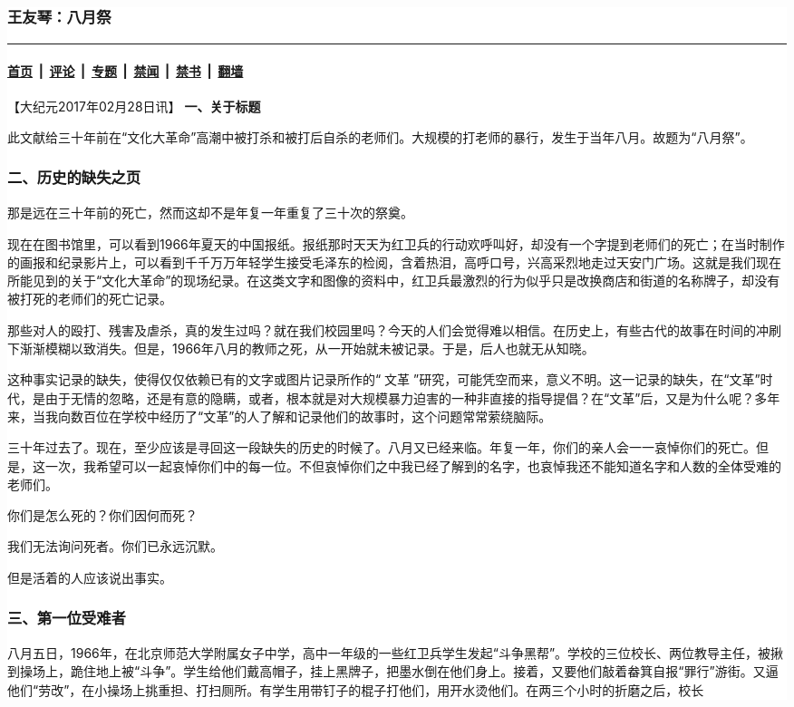 ### 王友琴：八月祭

---

#### [首页](../../../..?n8857778) &nbsp;|&nbsp; [评论](../../../../../epoch-comment?n8857778) &nbsp;|&nbsp; [专题](../../../../../epoch-special?n8857778) &nbsp;|&nbsp; [禁闻](../../../../../epoch-news?n8857778) &nbsp;|&nbsp; [禁书](../../../../../books?n8857778) &nbsp;|&nbsp; [翻墙](https://github.com/gfw-breaker/nogfw/blob/master/README.md?n8857778)


<div class="post_content" id="artbody" itemprop="articleBody">
 
 <p>
  【大纪元2017年02月28日讯】
  <strong>
   一、关于标题
  </strong>
 </p>
 <p>
  此文献给三十年前在“文化大革命”高潮中被打杀和被打后自杀的老师们。大规模的打老师的暴行，发生于当年八月。故题为“八月祭”。
 </p>
 <h3>
  二、历史的缺失之页
 </h3>
 <p>
  那是远在三十年前的死亡，然而这却不是年复一年重复了三十次的祭奠。
 </p>
 <p>
  现在在图书馆里，可以看到1966年夏天的中国报纸。报纸那时天天为红卫兵的行动欢呼叫好，却没有一个字提到老师们的死亡；在当时制作的画报和纪录影片上，可以看到千千万万年轻学生接受毛泽东的检阅，含着热泪，高呼口号，兴高采烈地走过天安门广场。这就是我们现在所能见到的关于“文化大革命”的现场纪录。在这类文字和图像的资料中，红卫兵最激烈的行为似乎只是改换商店和街道的名称牌子，却没有被打死的老师们的死亡记录。
 </p>
 <p>
  那些对人的殴打、残害及虐杀，真的发生过吗？就在我们校园里吗？今天的人们会觉得难以相信。在历史上，有些古代的故事在时间的冲刷下渐渐模糊以致消失。但是，1966年八月的教师之死，从一开始就未被记录。于是，后人也就无从知晓。
 </p>
 <p>
  这种事实记录的缺失，使得仅仅依赖已有的文字或图片记录所作的“
  <ok href="https://www.epochtimes.com/gb/tag/%E6%96%87%E9%9D%A9.html">
   文革
  </ok>
  ”研究，可能凭空而来，意义不明。这一记录的缺失，在“文革”时代，是由于无情的忽略，还是有意的隐瞒，或者，根本就是对大规模暴力迫害的一种非直接的指导提倡？在“文革”后，又是为什么呢？多年来，当我向数百位在学校中经历了“文革”的人了解和记录他们的故事时，这个问题常常萦绕脑际。
 </p>
 <p>
  三十年过去了。现在，至少应该是寻回这一段缺失的历史的时候了。八月又已经来临。年复一年，你们的亲人会一一哀悼你们的死亡。但是，这一次，我希望可以一起哀悼你们中的每一位。不但哀悼你们之中我已经了解到的名字，也哀悼我还不能知道名字和人数的全体受难的老师们。
 </p>
 <p>
  你们是怎么死的？你们因何而死？
 </p>
 <p>
  我们无法询问死者。你们已永远沉默。
 </p>
 <p>
  但是活着的人应该说出事实。
 </p>
 <h3>
  三、第一位受难者
 </h3>
 <p>
  八月五日，1966年，在北京师范大学附属女子中学，高中一年级的一些红卫兵学生发起“斗争黑帮”。学校的三位校长、两位教导主任，被揪到操场上，跪住地上被“斗争”。学生给他们戴高帽子，挂上黑牌子，把墨水倒在他们身上。接着，又要他们敲着畚箕自报“罪行”游街。又逼他们“劳改”，在小操场上挑重担、打扫厕所。有学生用带钉子的棍子打他们，用开水烫他们。在两三个小时的折磨之后，校长